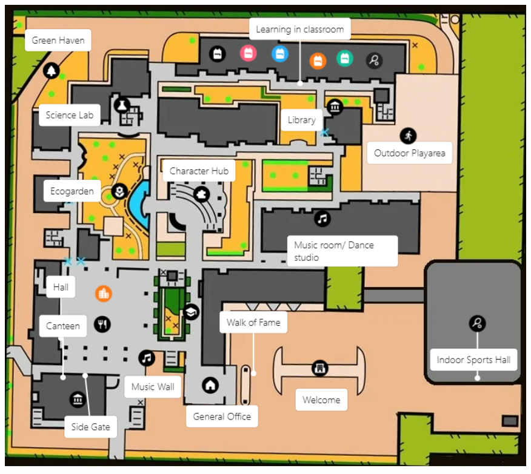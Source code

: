 </blockquote><a class="isomer-image-wrapper" href="https://www.thinglink.com/scene/1997122585095082661"><img style="width: 100%" height="auto" width="100%" alt="" src="/images/Screenshot_2025_07_11_153327.png"></a>
<p></p>